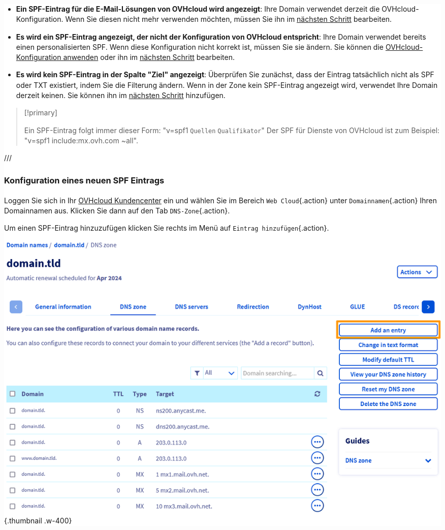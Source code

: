 - **Ein SPF-Eintrag für die E-Mail-Lösungen von OVHcloud wird angezeigt**: Ihre Domain verwendet derzeit die OVHcloud-Konfiguration. Wenn Sie diesen nicht mehr verwenden möchten, müssen Sie ihn im [nächsten Schritt](#modifyspf) bearbeiten.

- **Es wird ein SPF-Eintrag angezeigt, der nicht der Konfiguration von OVHcloud entspricht**: Ihre Domain verwendet bereits einen personalisierten SPF. Wenn diese Konfiguration nicht korrekt ist, müssen Sie sie ändern. Sie können die [OVHcloud-Konfiguration anwenden](#spfrecordovhcloud) oder ihn im [nächsten Schritt](#modifyspf) bearbeiten.

- **Es wird kein SPF-Eintrag in der Spalte "Ziel" angezeigt**: Überprüfen Sie zunächst, dass der Eintrag tatsächlich nicht als SPF oder TXT existiert, indem Sie die Filterung ändern. Wenn in der Zone kein SPF-Eintrag angezeigt wird, verwendet Ihre Domain derzeit keinen. Sie können ihn im [nächsten Schritt](#spfrecord) hinzufügen.

> [!primary]
>
> Ein SPF-Eintrag folgt immer dieser Form: "v=spf1 `Quellen` `Qualifikator`" Der SPF für Dienste von OVHcloud ist zum Beispiel: "v=spf1 include:mx.ovh.com ~all".
>

///

### Konfiguration eines neuen SPF Eintrags

Loggen Sie sich in Ihr [OVHcloud Kundencenter](/links/manager) ein und wählen Sie im Bereich `Web Cloud`{.action} unter `Domainnamen`{.action} Ihren Domainnamen aus. Klicken Sie dann auf den Tab `DNS-Zone`{.action}.

Um einen SPF-Eintrag hinzuzufügen klicken Sie rechts im Menü auf `Eintrag hinzufügen`{.action}.

![domain](/pages/assets/screens/control_panel/product-selection/web-cloud/domain-dns/dns-zone/spf_records_add_entry_step1.png){.thumbnail .w-400}
